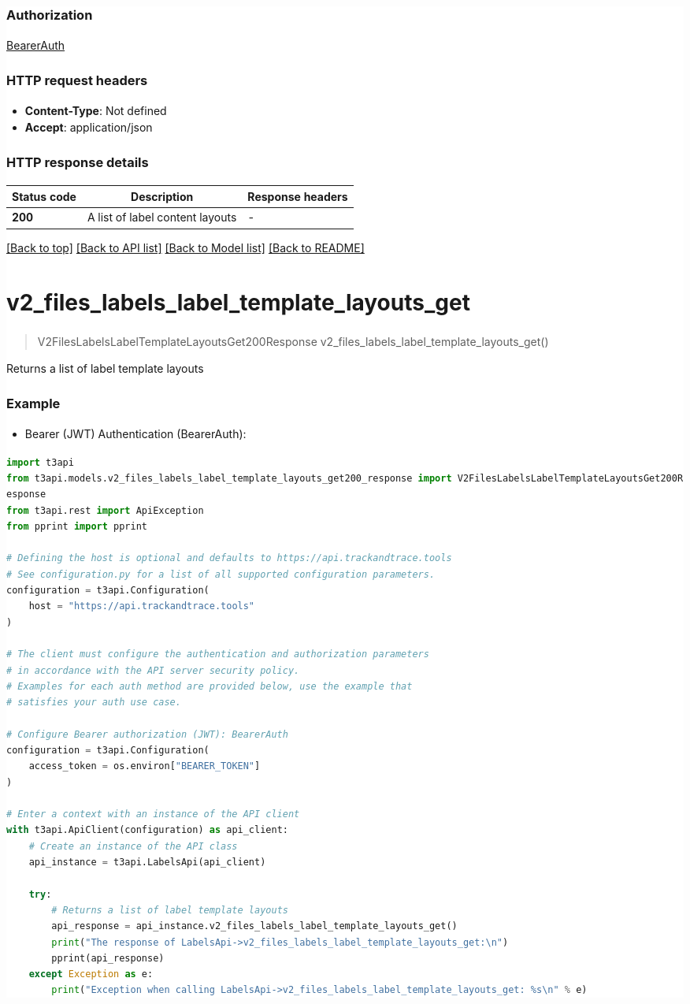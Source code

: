 ### Authorization

[BearerAuth](../README.md#BearerAuth)

### HTTP request headers

 - **Content-Type**: Not defined
 - **Accept**: application/json

### HTTP response details

| Status code | Description | Response headers |
|-------------|-------------|------------------|
**200** | A list of label content layouts |  -  |

[[Back to top]](#) [[Back to API list]](../README.md#documentation-for-api-endpoints) [[Back to Model list]](../README.md#documentation-for-models) [[Back to README]](../README.md)

# **v2_files_labels_label_template_layouts_get**
> V2FilesLabelsLabelTemplateLayoutsGet200Response v2_files_labels_label_template_layouts_get()

Returns a list of label template layouts

### Example

* Bearer (JWT) Authentication (BearerAuth):

```python
import t3api
from t3api.models.v2_files_labels_label_template_layouts_get200_response import V2FilesLabelsLabelTemplateLayoutsGet200Response
from t3api.rest import ApiException
from pprint import pprint

# Defining the host is optional and defaults to https://api.trackandtrace.tools
# See configuration.py for a list of all supported configuration parameters.
configuration = t3api.Configuration(
    host = "https://api.trackandtrace.tools"
)

# The client must configure the authentication and authorization parameters
# in accordance with the API server security policy.
# Examples for each auth method are provided below, use the example that
# satisfies your auth use case.

# Configure Bearer authorization (JWT): BearerAuth
configuration = t3api.Configuration(
    access_token = os.environ["BEARER_TOKEN"]
)

# Enter a context with an instance of the API client
with t3api.ApiClient(configuration) as api_client:
    # Create an instance of the API class
    api_instance = t3api.LabelsApi(api_client)

    try:
        # Returns a list of label template layouts
        api_response = api_instance.v2_files_labels_label_template_layouts_get()
        print("The response of LabelsApi->v2_files_labels_label_template_layouts_get:\n")
        pprint(api_response)
    except Exception as e:
        print("Exception when calling LabelsApi->v2_files_labels_label_template_layouts_get: %s\n" % e)
```
